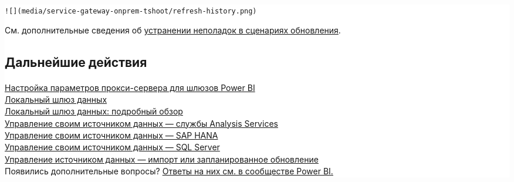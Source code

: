     ![](media/service-gateway-onprem-tshoot/refresh-history.png)

См. дополнительные сведения об [устранении неполадок в сценариях обновления](refresh-troubleshooting-refresh-scenarios.md).

## <a name="next-steps"></a>Дальнейшие действия
[Настройка параметров прокси-сервера для шлюзов Power BI](service-gateway-proxy.md)  
[Локальный шлюз данных](service-gateway-onprem.md)  
[Локальный шлюз данных: подробный обзор](service-gateway-onprem-indepth.md)  
[Управление своим источником данных — службы Analysis Services](service-gateway-enterprise-manage-ssas.md)  
[Управление своим источником данных — SAP HANA](service-gateway-enterprise-manage-sap.md)  
[Управление своим источником данных — SQL Server](service-gateway-enterprise-manage-sql.md)  
[Управление источником данных — импорт или запланированное обновление](service-gateway-enterprise-manage-scheduled-refresh.md)  
Появились дополнительные вопросы? [Ответы на них см. в сообществе Power BI.](http://community.powerbi.com/)
